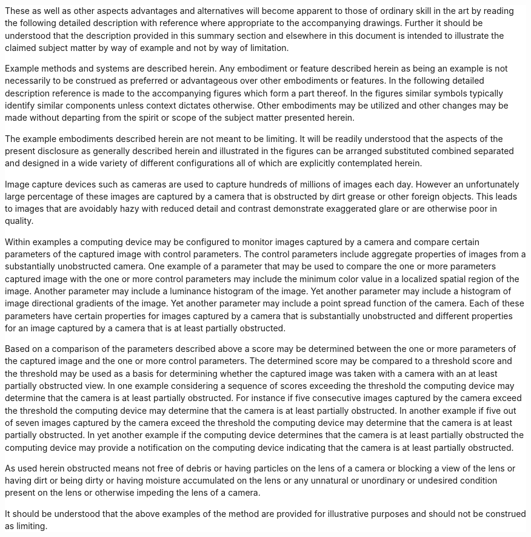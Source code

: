 These as well as other aspects advantages and alternatives will become apparent to those of ordinary skill in the art by reading the following detailed description with reference where appropriate to the accompanying drawings. Further it should be understood that the description provided in this summary section and elsewhere in this document is intended to illustrate the claimed subject matter by way of example and not by way of limitation.

Example methods and systems are described herein. Any embodiment or feature described herein as being an example is not necessarily to be construed as preferred or advantageous over other embodiments or features. In the following detailed description reference is made to the accompanying figures which form a part thereof. In the figures similar symbols typically identify similar components unless context dictates otherwise. Other embodiments may be utilized and other changes may be made without departing from the spirit or scope of the subject matter presented herein.

The example embodiments described herein are not meant to be limiting. It will be readily understood that the aspects of the present disclosure as generally described herein and illustrated in the figures can be arranged substituted combined separated and designed in a wide variety of different configurations all of which are explicitly contemplated herein.

Image capture devices such as cameras are used to capture hundreds of millions of images each day. However an unfortunately large percentage of these images are captured by a camera that is obstructed by dirt grease or other foreign objects. This leads to images that are avoidably hazy with reduced detail and contrast demonstrate exaggerated glare or are otherwise poor in quality.

Within examples a computing device may be configured to monitor images captured by a camera and compare certain parameters of the captured image with control parameters. The control parameters include aggregate properties of images from a substantially unobstructed camera. One example of a parameter that may be used to compare the one or more parameters captured image with the one or more control parameters may include the minimum color value in a localized spatial region of the image. Another parameter may include a luminance histogram of the image. Yet another parameter may include a histogram of image directional gradients of the image. Yet another parameter may include a point spread function of the camera. Each of these parameters have certain properties for images captured by a camera that is substantially unobstructed and different properties for an image captured by a camera that is at least partially obstructed.

Based on a comparison of the parameters described above a score may be determined between the one or more parameters of the captured image and the one or more control parameters. The determined score may be compared to a threshold score and the threshold may be used as a basis for determining whether the captured image was taken with a camera with an at least partially obstructed view. In one example considering a sequence of scores exceeding the threshold the computing device may determine that the camera is at least partially obstructed. For instance if five consecutive images captured by the camera exceed the threshold the computing device may determine that the camera is at least partially obstructed. In another example if five out of seven images captured by the camera exceed the threshold the computing device may determine that the camera is at least partially obstructed. In yet another example if the computing device determines that the camera is at least partially obstructed the computing device may provide a notification on the computing device indicating that the camera is at least partially obstructed.

As used herein obstructed means not free of debris or having particles on the lens of a camera or blocking a view of the lens or having dirt or being dirty or having moisture accumulated on the lens or any unnatural or unordinary or undesired condition present on the lens or otherwise impeding the lens of a camera.

It should be understood that the above examples of the method are provided for illustrative purposes and should not be construed as limiting.
